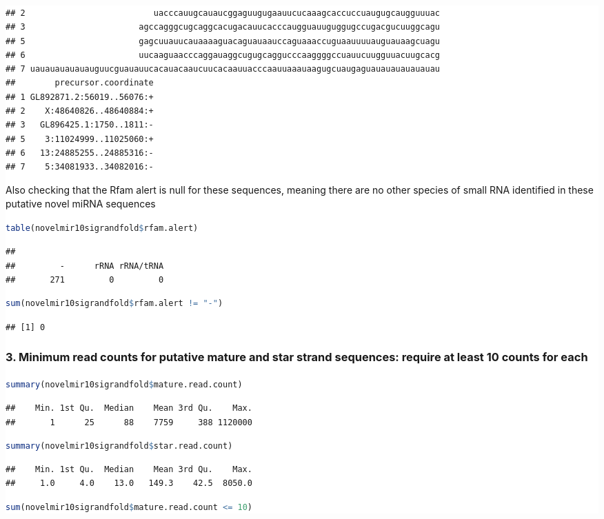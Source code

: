 ```
## 2                          uacccauugcauaucggaguugugaauucucaaagcaccuccuaugugcaugguuuac
## 3                       agccagggcugcaggcacugacauucacccaugguauuguggugccugacgucuuggcagu
## 5                       gagcuuauucauaaaaguacaguauaauccaguaaaccuguaauuuuauguauaagcuagu
## 6                       uucaaguaacccaggauaggcugugcaggucccaaggggccuauucuugguuacuugcacg
## 7 uauauauauauauguucguauauucacauacaaucuucacaauuacccaauuaaauaagugcuaugaguauauauauauauau
##        precursor.coordinate
## 1 GL892871.2:56019..56076:+
## 2    X:48640826..48640884:+
## 3   GL896425.1:1750..1811:-
## 5    3:11024999..11025060:+
## 6   13:24885255..24885316:-
## 7    5:34081933..34082016:-
```

Also checking that the Rfam alert is null for these sequences, meaning there are no other species of small RNA identified in these putative novel miRNA sequences


```r
table(novelmir10sigrandfold$rfam.alert)
```

```
## 
##         -      rRNA rRNA/tRNA 
##       271         0         0
```

```r
sum(novelmir10sigrandfold$rfam.alert != "-")
```

```
## [1] 0
```

### 3. Minimum read counts for putative mature and star strand sequences: require at least 10 counts for each


```r
summary(novelmir10sigrandfold$mature.read.count)
```

```
##    Min. 1st Qu.  Median    Mean 3rd Qu.    Max. 
##       1      25      88    7759     388 1120000
```

```r
summary(novelmir10sigrandfold$star.read.count)
```

```
##    Min. 1st Qu.  Median    Mean 3rd Qu.    Max. 
##     1.0     4.0    13.0   149.3    42.5  8050.0
```

```r
sum(novelmir10sigrandfold$mature.read.count <= 10)
```
